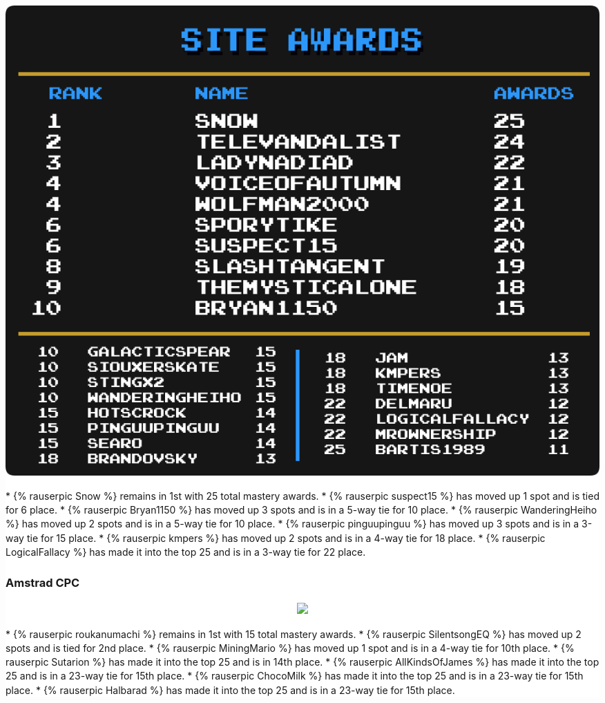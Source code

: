   <img src="img/TopMasteries/SITE_AWARDS.png" />
</p>
* {% rauserpic Snow %} remains in 1st with 25 total mastery awards.
* {% rauserpic suspect15 %} has moved up 1 spot and is tied for 6 place.
* {% rauserpic Bryan1150 %} has moved up 3 spots and is in a 5-way tie for 10 place.
* {% rauserpic WanderingHeiho %} has moved up 2 spots and is in a 5-way tie for 10 place.
* {% rauserpic pinguupinguu %} has moved up 3 spots and is in a 3-way tie for 15 place.
* {% rauserpic kmpers %} has moved up 2 spots and is in a 4-way tie for 18 place.
* {% rauserpic LogicalFallacy %} has made it into the top 25 and is in a 3-way tie for 22 place.

### Amstrad CPC

<p align="center">
  <img src="img/TopMasteries/AMSTRAD_CPC.png" />
</p>
* {% rauserpic roukanumachi %} remains in 1st with 15 total mastery awards.
* {% rauserpic SilentsongEQ %} has moved up 2 spots and is tied for 2nd place.
* {% rauserpic MiningMario %} has moved up 1 spot and is in a 4-way tie for 10th place.
* {% rauserpic Sutarion %} has made it into the top 25 and is in 14th place.
* {% rauserpic AllKindsOfJames %} has made it into the top 25 and is in a 23-way tie for 15th place.
* {% rauserpic ChocoMilk %} has made it into the top 25 and is in a 23-way tie for 15th place.
* {% rauserpic Halbarad %} has made it into the top 25 and is in a 23-way tie for 15th place.
